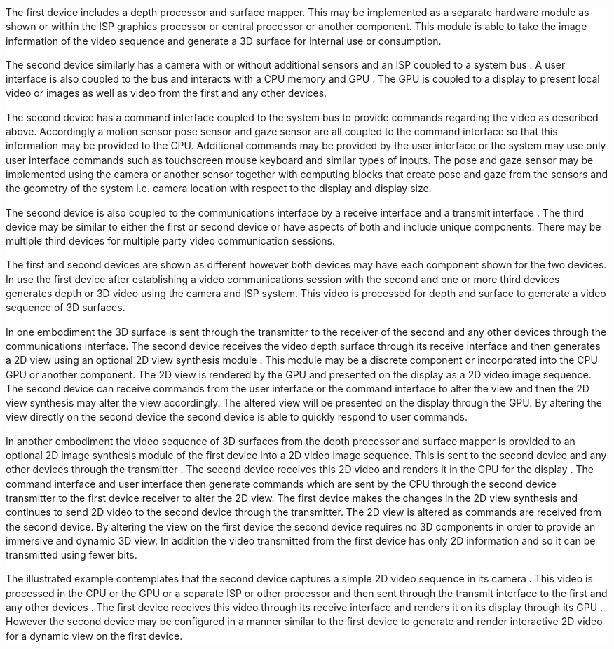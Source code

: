 The first device includes a depth processor and surface mapper. This may be implemented as a separate hardware module as shown or within the ISP graphics processor or central processor or another component. This module is able to take the image information of the video sequence and generate a 3D surface for internal use or consumption.

The second device similarly has a camera with or without additional sensors and an ISP coupled to a system bus . A user interface is also coupled to the bus and interacts with a CPU memory and GPU . The GPU is coupled to a display to present local video or images as well as video from the first and any other devices.

The second device has a command interface coupled to the system bus to provide commands regarding the video as described above. Accordingly a motion sensor pose sensor and gaze sensor are all coupled to the command interface so that this information may be provided to the CPU. Additional commands may be provided by the user interface or the system may use only user interface commands such as touchscreen mouse keyboard and similar types of inputs. The pose and gaze sensor may be implemented using the camera or another sensor together with computing blocks that create pose and gaze from the sensors and the geometry of the system i.e. camera location with respect to the display and display size.

The second device is also coupled to the communications interface by a receive interface and a transmit interface . The third device may be similar to either the first or second device or have aspects of both and include unique components. There may be multiple third devices for multiple party video communication sessions.

The first and second devices are shown as different however both devices may have each component shown for the two devices. In use the first device after establishing a video communications session with the second and one or more third devices generates depth or 3D video using the camera and ISP system. This video is processed for depth and surface to generate a video sequence of 3D surfaces.

In one embodiment the 3D surface is sent through the transmitter to the receiver of the second and any other devices through the communications interface. The second device receives the video depth surface through its receive interface and then generates a 2D view using an optional 2D view synthesis module . This module may be a discrete component or incorporated into the CPU GPU or another component. The 2D view is rendered by the GPU and presented on the display as a 2D video image sequence. The second device can receive commands from the user interface or the command interface to alter the view and then the 2D view synthesis may alter the view accordingly. The altered view will be presented on the display through the GPU. By altering the view directly on the second device the second device is able to quickly respond to user commands.

In another embodiment the video sequence of 3D surfaces from the depth processor and surface mapper is provided to an optional 2D image synthesis module of the first device into a 2D video image sequence. This is sent to the second device and any other devices through the transmitter . The second device receives this 2D video and renders it in the GPU for the display . The command interface and user interface then generate commands which are sent by the CPU through the second device transmitter to the first device receiver to alter the 2D view. The first device makes the changes in the 2D view synthesis and continues to send 2D video to the second device through the transmitter. The 2D view is altered as commands are received from the second device. By altering the view on the first device the second device requires no 3D components in order to provide an immersive and dynamic 3D view. In addition the video transmitted from the first device has only 2D information and so it can be transmitted using fewer bits.

The illustrated example contemplates that the second device captures a simple 2D video sequence in its camera . This video is processed in the CPU or the GPU or a separate ISP or other processor and then sent through the transmit interface to the first and any other devices . The first device receives this video through its receive interface and renders it on its display through its GPU . However the second device may be configured in a manner similar to the first device to generate and render interactive 2D video for a dynamic view on the first device.
